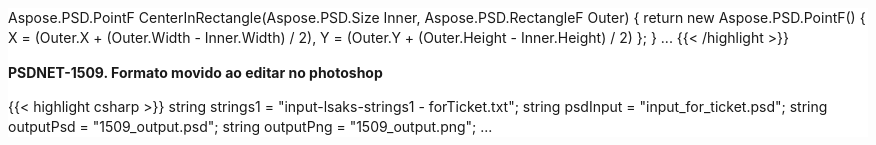 Aspose.PSD.PointF CenterInRectangle(Aspose.PSD.Size Inner, Aspose.PSD.RectangleF Outer)
{
    return new Aspose.PSD.PointF()
    {
        X = (Outer.X + (Outer.Width - Inner.Width) / 2),
        Y = (Outer.Y + (Outer.Height - Inner.Height) / 2)
    };
}
...
{{< /highlight >}}

**PSDNET-1509. Formato movido ao editar no photoshop**

{{< highlight csharp >}}
string strings1 = "input-lsaks-strings1 - forTicket.txt";
string psdInput = "input_for_ticket.psd";
string outputPsd = "1509_output.psd";
string outputPng = "1509_output.png";
...